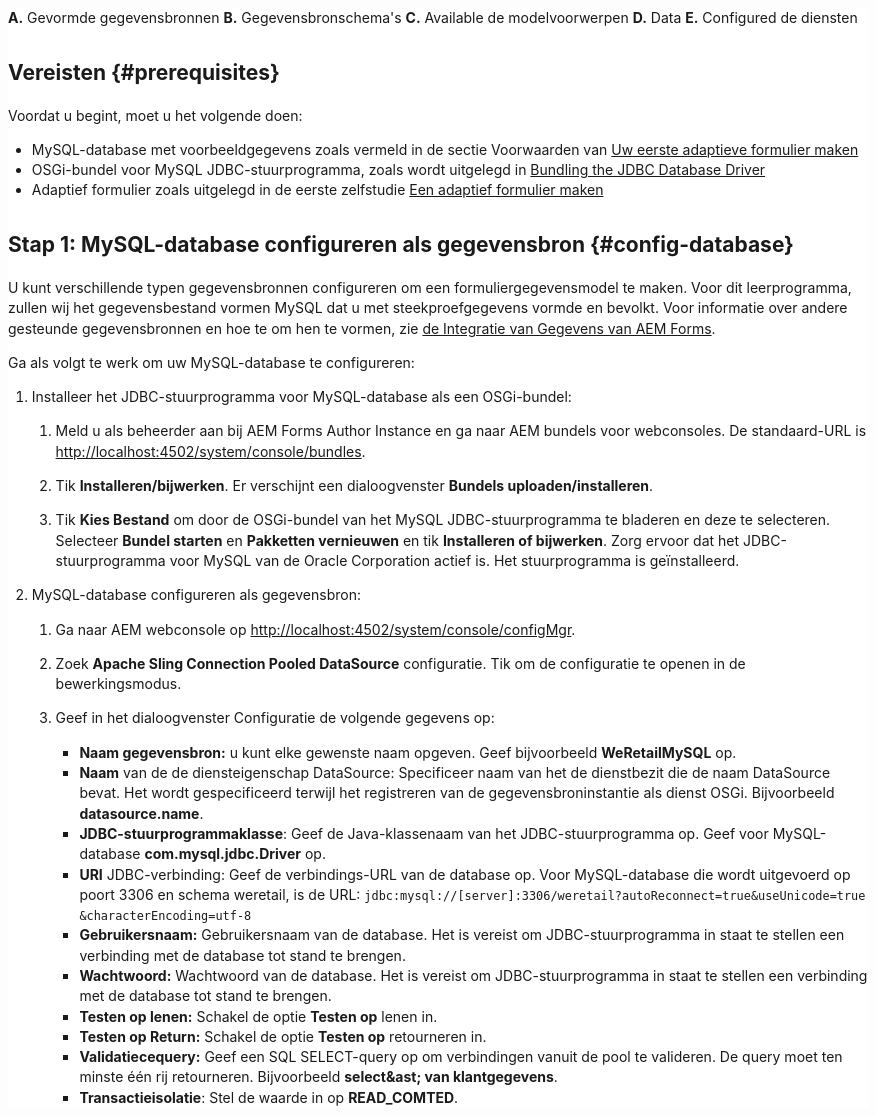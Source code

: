 **A.** Gevormde gegevensbronnen  **B.** Gegevensbronschema&#39;s  **C.** Available de modelvoorwerpen  **D.** Data  **E.** Configured de diensten

## Vereisten {#prerequisites}

Voordat u begint, moet u het volgende doen:

* MySQL-database met voorbeeldgegevens zoals vermeld in de sectie Voorwaarden van [Uw eerste adaptieve formulier maken](/help/forms/using/create-your-first-adaptive-form.md)
* OSGi-bundel voor MySQL JDBC-stuurprogramma, zoals wordt uitgelegd in [Bundling the JDBC Database Driver](/help/sites-developing/jdbc.md#bundling-the-jdbc-database-driver)
* Adaptief formulier zoals uitgelegd in de eerste zelfstudie [Een adaptief formulier maken](/help/forms/using/create-adaptive-form.md)

## Stap 1: MySQL-database configureren als gegevensbron {#config-database}

U kunt verschillende typen gegevensbronnen configureren om een formuliergegevensmodel te maken. Voor dit leerprogramma, zullen wij het gegevensbestand vormen MySQL dat u met steekproefgegevens vormde en bevolkt. Voor informatie over andere gesteunde gegevensbronnen en hoe te om hen te vormen, zie [de Integratie van Gegevens van AEM Forms](/help/forms/using/data-integration.md).

Ga als volgt te werk om uw MySQL-database te configureren:

1. Installeer het JDBC-stuurprogramma voor MySQL-database als een OSGi-bundel:

   1. Meld u als beheerder aan bij AEM Forms Author Instance en ga naar AEM bundels voor webconsoles. De standaard-URL is [http://localhost:4502/system/console/bundles](http://localhost:4502/system/console/bundles).

   1. Tik **Installeren/bijwerken**. Er verschijnt een dialoogvenster **Bundels uploaden/installeren**.

   1. Tik **Kies Bestand** om door de OSGi-bundel van het MySQL JDBC-stuurprogramma te bladeren en deze te selecteren. Selecteer **Bundel starten** en **Pakketten vernieuwen** en tik **Installeren of bijwerken**. Zorg ervoor dat het JDBC-stuurprogramma voor MySQL van de Oracle Corporation actief is. Het stuurprogramma is geïnstalleerd.

1. MySQL-database configureren als gegevensbron:

   1. Ga naar AEM webconsole op [http://localhost:4502/system/console/configMgr](http://localhost:4502/system/console/configMgr).
   1. Zoek **Apache Sling Connection Pooled DataSource** configuratie. Tik om de configuratie te openen in de bewerkingsmodus.
   1. Geef in het dialoogvenster Configuratie de volgende gegevens op:

      * **Naam gegevensbron:** u kunt elke gewenste naam opgeven. Geef bijvoorbeeld **WeRetailMySQL** op.
      * **Naam** van de de diensteigenschap DataSource: Specificeer naam van het de dienstbezit die de naam DataSource bevat. Het wordt gespecificeerd terwijl het registreren van de gegevensbroninstantie als dienst OSGi. Bijvoorbeeld **datasource.name**.
      * **JDBC-stuurprogrammaklasse**: Geef de Java-klassenaam van het JDBC-stuurprogramma op. Geef voor MySQL-database **com.mysql.jdbc.Driver** op.
      * **URI** JDBC-verbinding: Geef de verbindings-URL van de database op. Voor MySQL-database die wordt uitgevoerd op poort 3306 en schema weretail, is de URL: `jdbc:mysql://[server]:3306/weretail?autoReconnect=true&useUnicode=true&characterEncoding=utf-8`
      * **Gebruikersnaam:** Gebruikersnaam van de database. Het is vereist om JDBC-stuurprogramma in staat te stellen een verbinding met de database tot stand te brengen.
      * **Wachtwoord:** Wachtwoord van de database. Het is vereist om JDBC-stuurprogramma in staat te stellen een verbinding met de database tot stand te brengen.
      * **Testen op lenen:** Schakel de optie  **Testen op** lenen in.
      * **Testen op Return:** Schakel de optie  **Testen op** retourneren in.
      * **Validatiecequery:** Geef een SQL SELECT-query op om verbindingen vanuit de pool te valideren. De query moet ten minste één rij retourneren. Bijvoorbeeld **select&amp;ast; van klantgegevens**.
      * **Transactieisolatie**: Stel de waarde in op  **READ_COMTED**.
